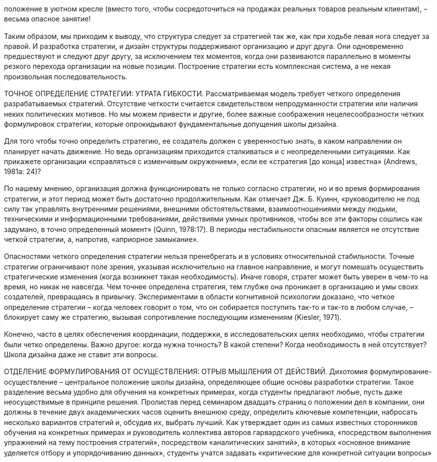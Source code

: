 положение в уютном кресле (вместо того, чтобы сосредоточиться на
продажах реальных товаров реальным клиентам), – весьма опасное занятие!

Таким образом, мы приходим к выводу, что структура следует за стратегией
так же, как при ходьбе левая нога следует за правой. И разработка
стратегии, и дизайн структуры поддерживают организацию и друг друга. Они
одновременно предшествуют и следуют друг другу, за исключением тех
моментов, когда они развиваются параллельно в моменты резкого перехода
организации на новые позиции. Построение стратегии есть комплексная
система, а не некая произвольная последовательность.

ТОЧНОЕ ОПРЕДЕЛЕНИЕ СТРАТЕГИИ: УТРАТА ГИБКОСТИ. Рассматриваемая модель
требует четкого определения разрабатываемых стратегий. Отсутствие
четкости считается свидетельством непродуманности стратегии или наличия
неких политических мотивов. Но мы можем привести и другие, более важные
соображения нецелесообразности четких формулировок стратегии, которые
опрокидывают фундаментальные допущения школы дизайна.

Для того чтобы точно определить стратегию, ее создатель должен с
уверенностью знать, в каком направлении он планирует начать движение. Но
ведь организациям приходится сталкиваться и с неопределенными
ситуациями. Как прикажете организации «справляться с изменчивым
окружением», если ее «стратегия \[до конца\] известна» (Andrews, 1981a:
24)?

По нашему мнению, организация должна функционировать не только согласно
стратегии, но и во время формирования стратегии, и этот период может
быть достаточно продолжительным. Как отмечает Дж. Б. Куинн,
«руководителю не под силу так управлять внутренними решениями, внешними
обстоятельствами, взаимоотношениями между людьми, техническими и
информационными требованиями, действиями умных противников, чтобы все
эти факторы сошлись как задумано, в точно определенный момент» (Quinn,
1978:17). В периоды нестабильности опасным является не отсутствие четкой
стратегии, а, напротив, «априорное замыкание».

Опасностями четкого определения стратегии нельзя пренебрегать и в
условиях относительной стабильности. Точные стратегии ограничивают поле
зрения, указывая исключительно на главное направление, и могут помешать
осуществить стратегические изменения (когда возникнет такая
необходимость). Иначе говоря, стратег может быть уверен в чем-то на
время, но никак не навсегда. Чем точнее определена стратегия, тем глубже
она проникает в организацию и умы своих создателей, превращаясь в
привычку. Экспериментами в области когнитивной психологии доказано, что
четкое определение стратегии – когда человек говорит о том, что он
собирается поступить так-то и так-то в любом случае, – блокирует саму же
стратегию, вызывая сопротивление последующим изменениям (Kiesler, 1971).

Конечно, часто в целях обеспечения координации, поддержки, в
исследовательских целях необходимо, чтобы стратегии были четко
определены. Важно другое: когда нужна точность? В какой степени? Когда
необходимость в ней отсутствует? Школа дизайна даже не ставит эти
вопросы.

ОТДЕЛЕНИЕ ФОРМУЛИРОВАНИЯ ОТ ОСУЩЕСТВЛЕНИЯ: ОТРЫВ МЫШЛЕНИЯ ОТ ДЕЙСТВИЙ.
Дихотомия формулирование-осуществление – центральное положение школы
дизайна, определяющее общие основы разработки стратегии. Такое
разделение весьма удобно для обучения на конкретных примерах, когда
студенты предлагают любые, пусть даже неосуществимые в принципе решения.
Пролистав перед семинаром двадцать страниц о положении дел в компании,
они должны в течение двух академических часов оценить внешнюю среду,
определить ключевые компетенции, набросать несколько вариантов стратегий
и, обсудив их, выбрать лучший. Как утверждает один из самых известных
сторонников обучения на конкретных примерах и руководитель коллектива
авторов гарвардского учебника, «посредством выполнения упражнений на
тему построения стратегий», посредством «аналитических занятий», в
которых «основное внимание уделяется отбору и упорядочиванию данных»,
студенты учатся задавать «критические для конкретной ситуации вопросы»